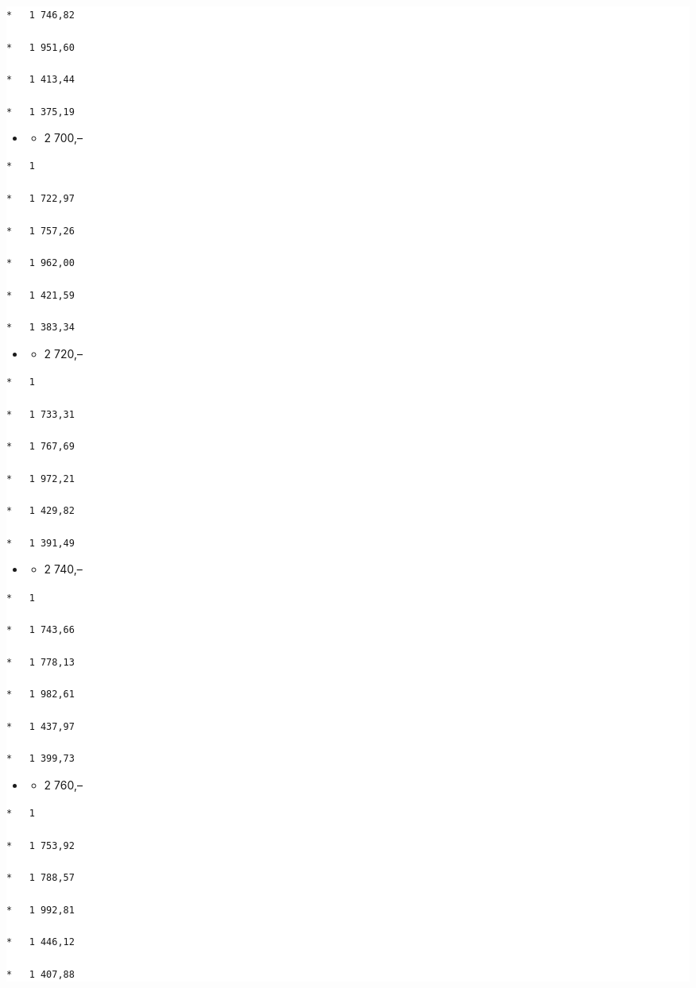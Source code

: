     *   1 746,82

    *   1 951,60

    *   1 413,44

    *   1 375,19


*    *   2 700,–

    *   1

    *   1 722,97

    *   1 757,26

    *   1 962,00

    *   1 421,59

    *   1 383,34


*    *   2 720,–

    *   1

    *   1 733,31

    *   1 767,69

    *   1 972,21

    *   1 429,82

    *   1 391,49


*    *   2 740,–

    *   1

    *   1 743,66

    *   1 778,13

    *   1 982,61

    *   1 437,97

    *   1 399,73


*    *   2 760,–

    *   1

    *   1 753,92

    *   1 788,57

    *   1 992,81

    *   1 446,12

    *   1 407,88
